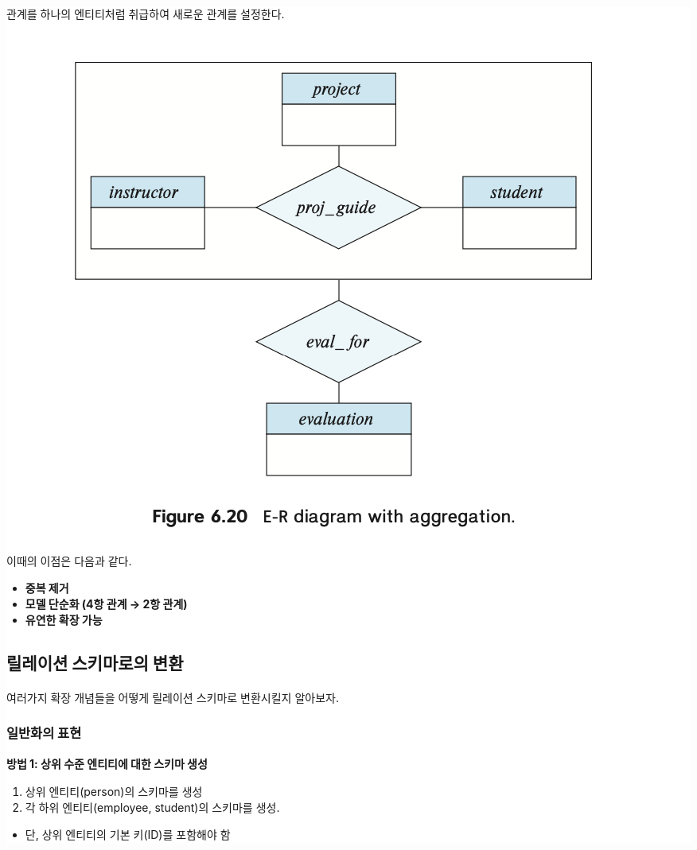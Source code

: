 관계를 하나의 엔티티처럼 취급하여 새로운 관계를 설정한다.

![chap6_2_5.png](./images/chap6_2_5.png)

이때의 이점은 다음과 같다.

- **중복 제거**
- **모델 단순화 (4항 관계 → 2항 관계)**
- **유연한 확장 가능**

## 릴레이션 스키마로의 변환

여러가지 확장 개념들을 어떻게 릴레이션 스키마로 변환시킬지 알아보자.

### 일반화의 표현

**방법 1: 상위 수준 엔티티에 대한 스키마 생성**

1. 상위 엔티티(person)의 스키마를 생성
2. 각 하위 엔티티(employee, student)의 스키마를 생성. 
- 단, 상위 엔티티의 기본 키(ID)를 포함해야 함

